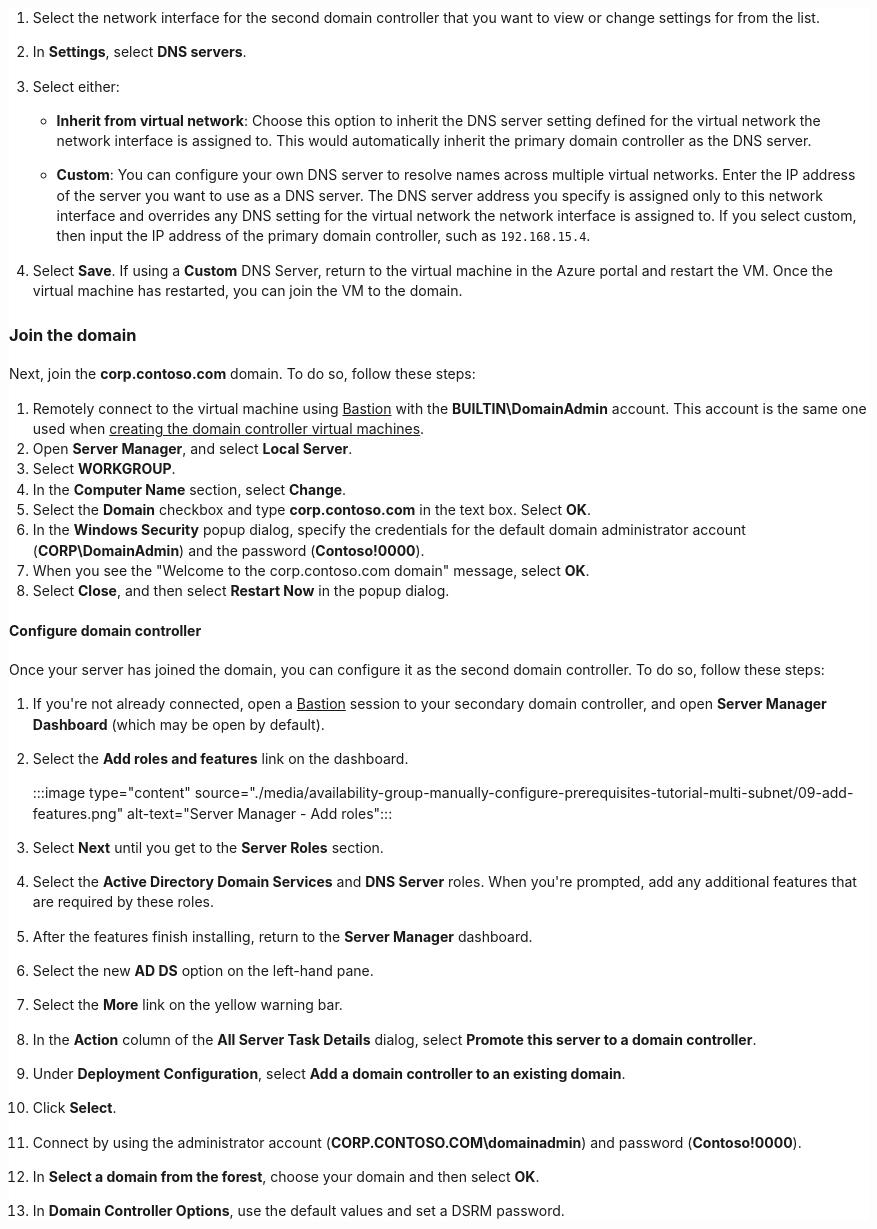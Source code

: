 1. Select the network interface for the second domain controller that you want to view or change settings for from the list.

1. In **Settings**, select **DNS servers**.

1. Select either:
   
    - **Inherit from virtual network**: Choose this option to inherit the DNS server setting defined for the virtual network the network interface is assigned to. This would automatically inherit the primary domain controller as the DNS server.
   
    - **Custom**: You can configure your own DNS server to resolve names across multiple virtual networks. Enter the IP address of the server you want to use as a DNS server. The DNS server address you specify is assigned only to this network interface and overrides any DNS setting for the virtual network the network interface is assigned to. If you select custom, then input the IP address of the primary domain controller, such as `192.168.15.4`.

1. Select **Save**. If using a **Custom** DNS Server, return to the virtual machine in the Azure portal and restart the VM. Once the virtual machine has restarted, you can join the VM to the domain.

### Join the domain

Next, join the **corp.contoso.com** domain. To do so, follow these steps:

1. Remotely connect to the virtual machine using [Bastion](/azure/bastion/bastion-connect-vm-rdp-windows) with the **BUILTIN\DomainAdmin** account. This account is the same one used when [creating the domain controller virtual machines](availability-group-manually-configure-prerequisites-tutorial-single-subnet.md?#create-virtual-machines-for-the-domain-controllers).
1. Open **Server Manager**, and select **Local Server**.
1. Select **WORKGROUP**.
1. In the **Computer Name** section, select **Change**.
1. Select the **Domain** checkbox and type **corp.contoso.com** in the text box. Select **OK**.
1. In the **Windows Security** popup dialog, specify the credentials for the default domain administrator account (**CORP\DomainAdmin**) and the password (**Contoso!0000**).
1. When you see the "Welcome to the corp.contoso.com domain" message, select **OK**.
1. Select **Close**, and then select **Restart Now** in the popup dialog.

#### Configure domain controller 

Once your server has joined the domain, you can configure it as the second domain controller. To do so, follow these steps: 

1. If you're not already connected, open a [Bastion](/azure/bastion/bastion-connect-vm-rdp-windows) session to your secondary domain controller, and open **Server Manager Dashboard** (which may be open by default).
1. Select the **Add roles and features** link on the dashboard.

    :::image type="content" source="./media/availability-group-manually-configure-prerequisites-tutorial-multi-subnet/09-add-features.png" alt-text="Server Manager - Add roles":::

1. Select **Next** until you get to the **Server Roles** section.
1. Select the **Active Directory Domain Services** and **DNS Server** roles. When you're prompted, add any additional features that are required by these roles.
1. After the features finish installing, return to the **Server Manager** dashboard.
1. Select the new **AD DS** option on the left-hand pane.
1. Select the **More** link on the yellow warning bar.
1. In the **Action** column of the **All Server Task Details** dialog, select **Promote this server to a domain controller**.
1. Under **Deployment Configuration**, select **Add a domain controller to an existing domain**.
1. Click **Select**.
1. Connect by using the administrator account (**CORP.CONTOSO.COM\domainadmin**) and password (**Contoso!0000**).
1. In **Select a domain from the forest**, choose your domain and then select **OK**.
1. In **Domain Controller Options**, use the default values and set a DSRM password.
